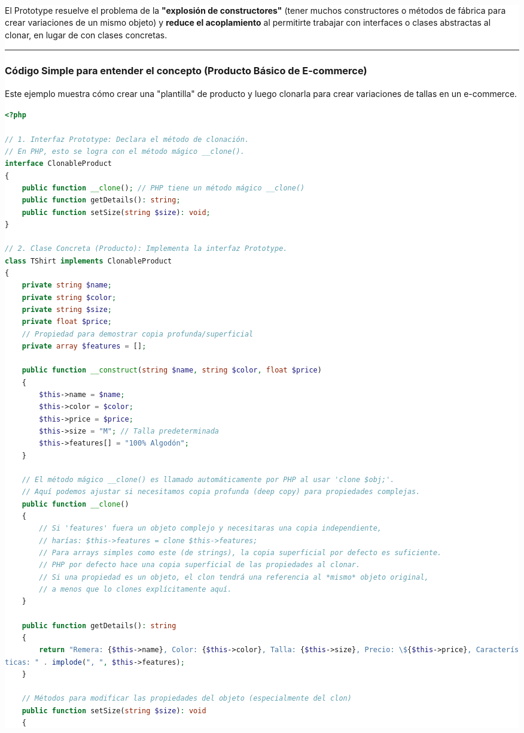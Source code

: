 El Prototype resuelve el problema de la **"explosión de constructores"** (tener muchos constructores o métodos de fábrica para crear variaciones de un mismo objeto) y **reduce el acoplamiento** al permitirte trabajar con interfaces o clases abstractas al clonar, en lugar de con clases concretas.

---

### Código Simple para entender el concepto (Producto Básico de E-commerce)

Este ejemplo muestra cómo crear una "plantilla" de producto y luego clonarla para crear variaciones de tallas en un e-commerce.

```php
<?php

// 1. Interfaz Prototype: Declara el método de clonación.
// En PHP, esto se logra con el método mágico __clone().
interface ClonableProduct
{
    public function __clone(); // PHP tiene un método mágico __clone()
    public function getDetails(): string;
    public function setSize(string $size): void;
}

// 2. Clase Concreta (Producto): Implementa la interfaz Prototype.
class TShirt implements ClonableProduct
{
    private string $name;
    private string $color;
    private string $size;
    private float $price;
    // Propiedad para demostrar copia profunda/superficial
    private array $features = [];

    public function __construct(string $name, string $color, float $price)
    {
        $this->name = $name;
        $this->color = $color;
        $this->price = $price;
        $this->size = "M"; // Talla predeterminada
        $this->features[] = "100% Algodón";
    }

    // El método mágico __clone() es llamado automáticamente por PHP al usar 'clone $obj;'.
    // Aquí podemos ajustar si necesitamos copia profunda (deep copy) para propiedades complejas.
    public function __clone()
    {
        // Si 'features' fuera un objeto complejo y necesitaras una copia independiente,
        // harías: $this->features = clone $this->features;
        // Para arrays simples como este (de strings), la copia superficial por defecto es suficiente.
        // PHP por defecto hace una copia superficial de las propiedades al clonar.
        // Si una propiedad es un objeto, el clon tendrá una referencia al *mismo* objeto original,
        // a menos que lo clones explícitamente aquí.
    }

    public function getDetails(): string
    {
        return "Remera: {$this->name}, Color: {$this->color}, Talla: {$this->size}, Precio: \${$this->price}, Características: " . implode(", ", $this->features);
    }

    // Métodos para modificar las propiedades del objeto (especialmente del clon)
    public function setSize(string $size): void
    {
```